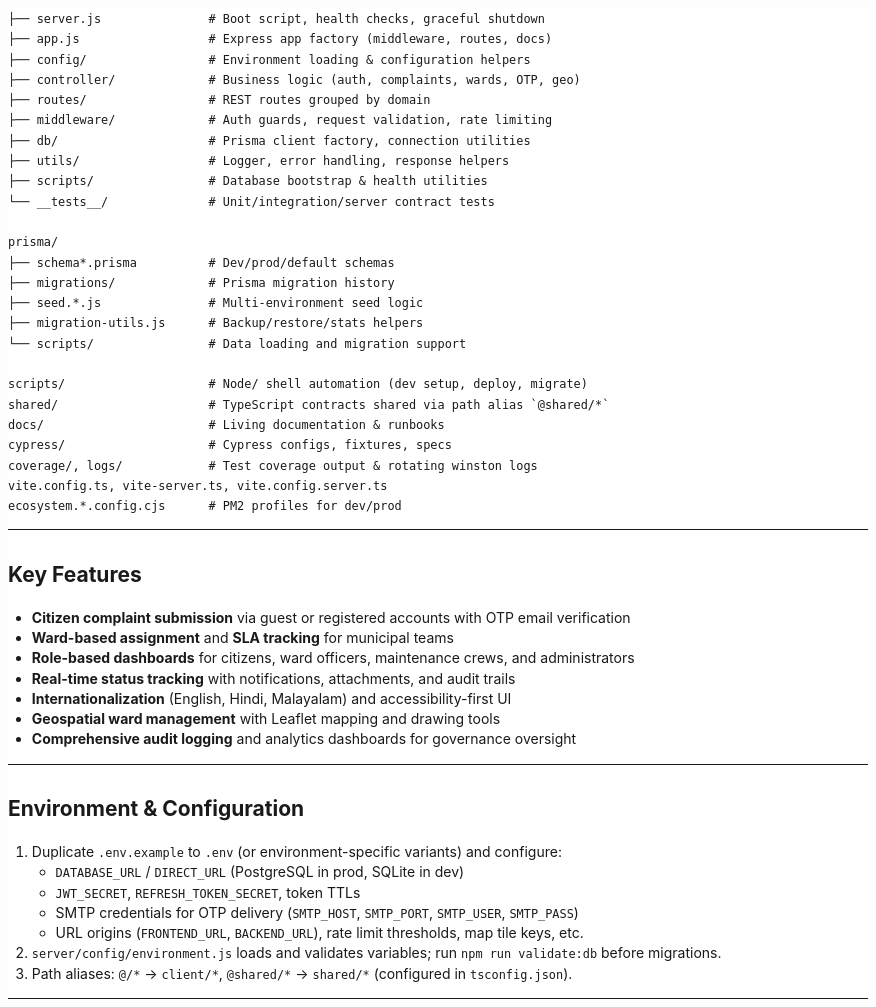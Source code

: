 ```
├── server.js               # Boot script, health checks, graceful shutdown
├── app.js                  # Express app factory (middleware, routes, docs)
├── config/                 # Environment loading & configuration helpers
├── controller/             # Business logic (auth, complaints, wards, OTP, geo)
├── routes/                 # REST routes grouped by domain
├── middleware/             # Auth guards, request validation, rate limiting
├── db/                     # Prisma client factory, connection utilities
├── utils/                  # Logger, error handling, response helpers
├── scripts/                # Database bootstrap & health utilities
└── __tests__/              # Unit/integration/server contract tests

prisma/
├── schema*.prisma          # Dev/prod/default schemas
├── migrations/             # Prisma migration history
├── seed.*.js               # Multi-environment seed logic
├── migration-utils.js      # Backup/restore/stats helpers
└── scripts/                # Data loading and migration support

scripts/                    # Node/ shell automation (dev setup, deploy, migrate)
shared/                     # TypeScript contracts shared via path alias `@shared/*`
docs/                       # Living documentation & runbooks
cypress/                    # Cypress configs, fixtures, specs
coverage/, logs/            # Test coverage output & rotating winston logs
vite.config.ts, vite-server.ts, vite.config.server.ts
ecosystem.*.config.cjs      # PM2 profiles for dev/prod
```

---

## Key Features
- **Citizen complaint submission** via guest or registered accounts with OTP email verification
- **Ward-based assignment** and **SLA tracking** for municipal teams
- **Role-based dashboards** for citizens, ward officers, maintenance crews, and administrators
- **Real-time status tracking** with notifications, attachments, and audit trails
- **Internationalization** (English, Hindi, Malayalam) and accessibility-first UI
- **Geospatial ward management** with Leaflet mapping and drawing tools
- **Comprehensive audit logging** and analytics dashboards for governance oversight

---

## Environment & Configuration
1. Duplicate `.env.example` to `.env` (or environment-specific variants) and configure:
   - `DATABASE_URL` / `DIRECT_URL` (PostgreSQL in prod, SQLite in dev)
   - `JWT_SECRET`, `REFRESH_TOKEN_SECRET`, token TTLs
   - SMTP credentials for OTP delivery (`SMTP_HOST`, `SMTP_PORT`, `SMTP_USER`, `SMTP_PASS`)
   - URL origins (`FRONTEND_URL`, `BACKEND_URL`), rate limit thresholds, map tile keys, etc.
2. `server/config/environment.js` loads and validates variables; run `npm run validate:db` before migrations.
3. Path aliases: `@/*` → `client/*`, `@shared/*` → `shared/*` (configured in `tsconfig.json`).

---